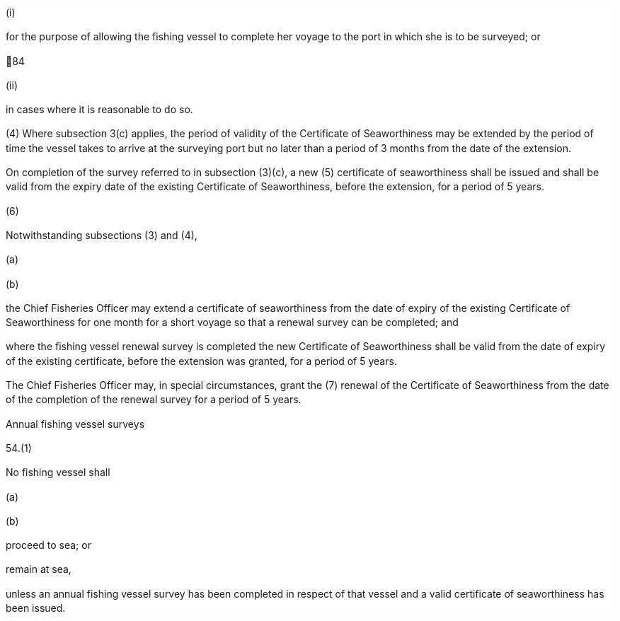 (i)

for  the  purpose  of  allowing  the  fishing  vessel  to  complete  her
voyage to the port in which she is to be surveyed; or

84

(ii)

in cases where it is reasonable to do so.

(4)
Where subsection 3(c) applies, the period of validity of the Certificate of
Seaworthiness may be extended by the period of time the vessel takes to arrive
at the surveying port but no later than a period of 3 months from the date of the
extension.

On  completion  of  the  survey  referred  to  in  subsection  (3)(c),  a  new
(5)
certificate of seaworthiness shall be issued and shall be valid from the expiry date
of the existing Certificate of Seaworthiness, before the extension, for a period of
5 years.

(6)

Notwithstanding subsections (3) and (4),

(a)

(b)

the Chief Fisheries Officer may extend a certificate of seaworthiness
from the date of expiry of the existing Certificate of Seaworthiness for
one  month  for  a  short  voyage  so  that  a  renewal  survey  can  be
completed; and

where  the  fishing  vessel  renewal  survey  is  completed  the  new
Certificate of Seaworthiness shall be valid from the date of expiry of
the existing certificate, before the extension was granted, for a period
of 5 years.

The  Chief  Fisheries  Officer  may,  in  special  circumstances,  grant  the
(7)
renewal of the Certificate of Seaworthiness from the date of the completion of
the renewal survey for a period of 5 years.

Annual fishing vessel surveys

54.(1)

No fishing vessel shall

(a)

(b)

proceed to sea; or

remain at sea,

unless an annual fishing vessel survey has been completed in respect of that vessel
and a valid certificate of seaworthiness has been issued.
